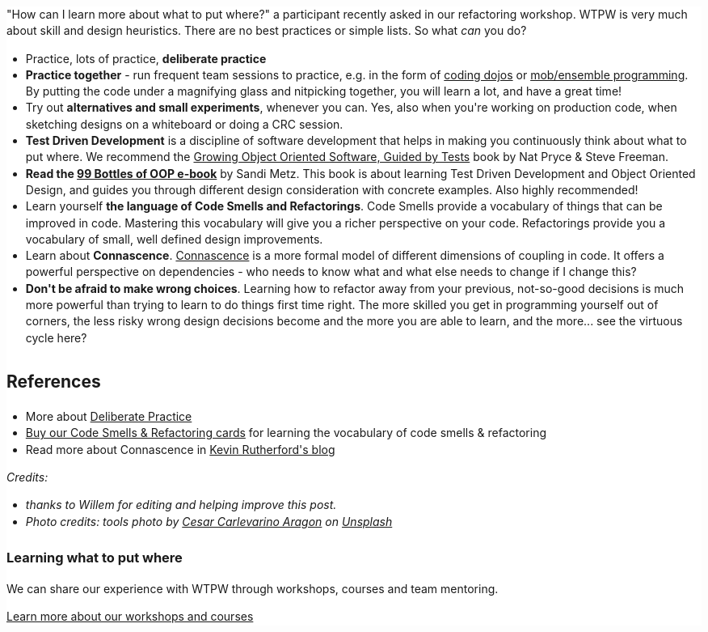"How can I learn more about what to put where?" a participant recently asked in
our refactoring workshop. WTPW is very much about skill and design heuristics.
There are no best practices or simple lists. So what _can_ you do?

- Practice, lots of practice, **deliberate practice**
- **Practice together** - run frequent team sessions to practice, e.g. in the
  form of [coding dojos](https://codingdojo.org/) or [mob/ensemble programming](https://www.agilealliance.org/glossary/mob-programming/). By putting the code
  under a magnifying glass and nitpicking together, you will learn a lot, and
  have a great time!
- Try out **alternatives and small experiments**, whenever you can. Yes, also
  when you're working on production code, when sketching designs on a whiteboard
  or doing a CRC session.
- **Test Driven Development** is a discipline of software development that helps
  in making you continuously think about what to put where. We recommend the
  [Growing Object Oriented Software, Guided by
  Tests](https://www.goodreads.com/book/show/4268826-growing-object-oriented-software-guided-by-tests)
  book by Nat Pryce & Steve Freeman.
- **Read the [99 Bottles of OOP e-book](https://sandimetz.com/99bottles)** by
  Sandi Metz. This book is about learning Test Driven Development and Object Oriented Design, and guides you through different design consideration with concrete examples. Also highly recommended!
- Learn yourself **the language of Code Smells and Refactorings**. Code Smells
  provide a vocabulary of things that can be improved in code. Mastering
  this vocabulary will give you a richer perspective on your code. Refactorings
  provide you a vocabulary of small, well defined design improvements.
- Learn about **Connascence**. [Connascence](https://connascence.io/) is a more
  formal model of different dimensions of coupling in code. It offers a powerful
  perspective on dependencies - who needs to know what and what else needs to
  change if I change this? 
- **Don't be afraid to make wrong choices**. Learning how to refactor away
  from your previous, not-so-good decisions is much more powerful than trying to
  learn to do things first time right. The more skilled you get in programming
  yourself out of corners, the less risky wrong design decisions become and the
  more you are able to learn, and the more... see the virtuous cycle here?

## References

- More about [Deliberate Practice](https://jamesclear.com/deliberate-practice-theory)
- [Buy our Code Smells & Refactoring cards](/shop) for learning the vocabulary of code smells & refactoring
- Read more about Connascence in [Kevin Rutherford's blog](https://silkandspinach.net/2015/02/10/connascence-a-retrospective/)

_Credits:_
- _thanks to Willem for editing and helping improve this post._
- _Photo credits: tools photo by <a href="https://unsplash.com/@carlevarino?utm_source=unsplash&amp;utm_medium=referral&amp;utm_content=creditCopyText">Cesar Carlevarino Aragon</a> on <a href="https://unsplash.com/?utm_source=unsplash&amp;utm_medium=referral&amp;utm_content=creditCopyText">Unsplash</a>_

<aside>
  <h3>Learning what to put where</h3>
  <p>We can share our experience with WTPW through workshops, courses and team mentoring.</p>
  <p><div>
    <a href="/training">Learn more about our workshops and courses</a>
  </div></p>
</aside>
